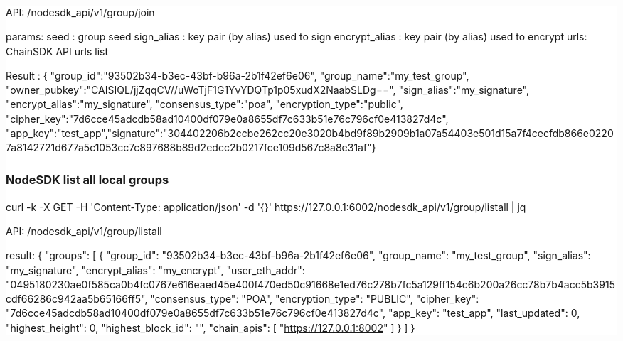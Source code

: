 API:
  /nodesdk_api/v1/group/join

params:
  seed : group seed
  sign_alias : key pair (by alias) used to sign
  encrypt_alias : key pair (by alias) used to encrypt
  urls: ChainSDK API urls list

Result :
 {
  "group_id":"93502b34-b3ec-43bf-b96a-2b1f42ef6e06",
  "group_name":"my_test_group",
  "owner_pubkey":"CAISIQL/jjZqqCV//uWoTjF1G1YvYDQTp1p05xudX2NaabSLDg==",
  "sign_alias":"my_signature",
  "encrypt_alias":"my_signature",
  "consensus_type":"poa",
  "encryption_type":"public",
  "cipher_key":"7d6cce45adcdb58ad10400df079e0a8655df7c633b51e76c796cf0e413827d4c",
  "app_key":"test_app","signature":"304402206b2ccbe262cc20e3020b4bd9f89b2909b1a07a54403e501d15a7f4cecfdb866e02207a8142721d677a5c1053cc7c897688b89d2edcc2b0217fce109d567c8a8e31af"}

### NodeSDK list all local groups
curl -k -X GET -H 'Content-Type: application/json' -d '{}' https://127.0.0.1:6002/nodesdk_api/v1/group/listall | jq

API:
  /nodesdk_api/v1/group/listall

result:
{
  "groups": [
    {
      "group_id": "93502b34-b3ec-43bf-b96a-2b1f42ef6e06",
      "group_name": "my_test_group",
      "sign_alias": "my_signature",
      "encrypt_alias": "my_encrypt",
      "user_eth_addr": "0495180230ae0f585ca0b4fc0767e616eaed45e400f470ed50c91668e1ed76c278b7fc5a129ff154c6b200a26cc78b7b4acc5b3915cdf66286c942aa5b65166ff5",
      "consensus_type": "POA",
      "encryption_type": "PUBLIC",
      "cipher_key": "7d6cce45adcdb58ad10400df079e0a8655df7c633b51e76c796cf0e413827d4c",
      "app_key": "test_app",
      "last_updated": 0,
      "highest_height": 0,
      "highest_block_id": "",
      "chain_apis": [
        "https://127.0.0.1:8002"
      ]
    }
  ]
}
